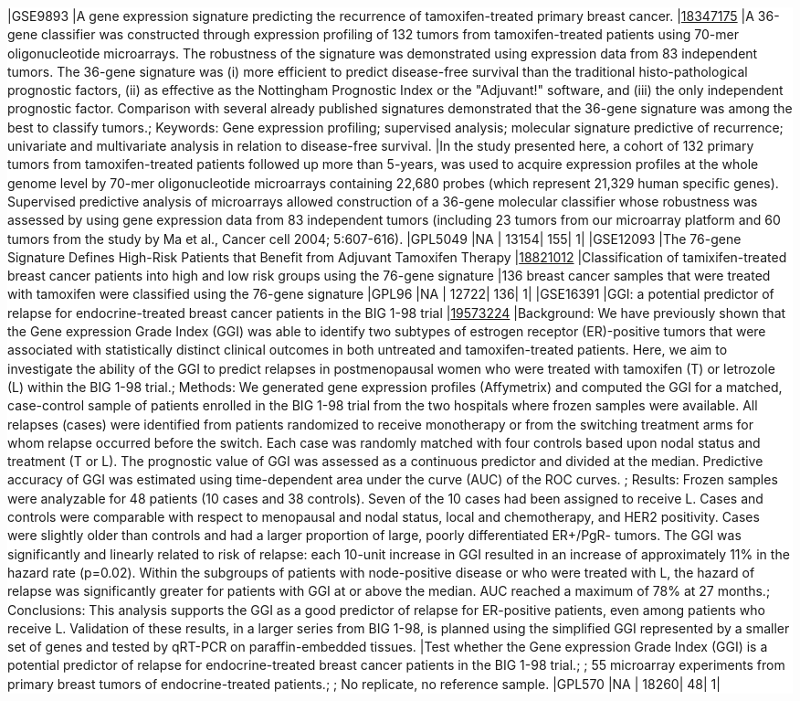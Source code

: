 |GSE9893  |A gene expression signature predicting the recurrence of tamoxifen-treated primary breast cancer.                                          |[18347175](https://pubmed.ncbi.nlm.nih.gov/18347175/) |A 36-gene classifier was constructed through expression profiling of 132 tumors  from tamoxifen-treated patients using 70-mer oligonucleotide microarrays. The robustness of the signature was demonstrated using expression data from 83 independent tumors. The 36-gene signature was (i) more efficient to predict disease-free survival than the traditional histo-pathological prognostic factors, (ii) as effective as the Nottingham Prognostic Index or the "Adjuvant!" software, and (iii) the only independent prognostic factor. Comparison with several already published signatures demonstrated that the 36-gene signature was among the best to classify tumors.;	Keywords: Gene expression profiling; supervised analysis; molecular signature predictive of recurrence; univariate and multivariate analysis in relation to disease-free survival.                                                          |In the study presented here, a cohort of 132 primary tumors from tamoxifen-treated patients followed up more than 5-years, was used to acquire expression profiles at the whole genome level by 70-mer oligonucleotide microarrays containing 22,680 probes (which represent 21,329 human specific genes). Supervised predictive analysis of microarrays allowed construction of a 36-gene molecular classifier whose robustness was assessed by using gene expression data from 83 independent tumors (including 23 tumors from our microarray platform and 60 tumors from the study by Ma et al., Cancer cell 2004; 5:607-616). |GPL5049 |NA                        |   13154|       155|             1|
|GSE12093 |The 76-gene Signature Defines High-Risk Patients that Benefit from Adjuvant Tamoxifen Therapy                                              |[18821012](https://pubmed.ncbi.nlm.nih.gov/18821012/) |Classification of tamixifen-treated breast cancer patients into high and low risk groups using the 76-gene signature                                                          |136 breast cancer samples that were treated with tamoxifen were classified using the 76-gene signature                                                          |GPL96   |NA                        |   12722|       136|             1|
|GSE16391 |GGI: a potential predictor of relapse for endocrine-treated breast cancer patients in the BIG 1-98 trial                                   |[19573224](https://pubmed.ncbi.nlm.nih.gov/19573224/) |Background: We have previously shown that the Gene expression Grade Index (GGI) was able to identify two subtypes of estrogen receptor (ER)-positive tumors that were associated with statistically distinct clinical outcomes in both untreated and tamoxifen-treated patients. Here, we aim to investigate the ability of the GGI to predict relapses in postmenopausal women who were treated with tamoxifen (T) or letrozole (L) within the BIG 1-98 trial.;	Methods: We generated gene expression profiles (Affymetrix) and computed the GGI for a matched, case-control sample of patients enrolled in the BIG 1-98 trial from the two hospitals where frozen samples were available. All relapses (cases) were identified from patients randomized to receive monotherapy or from the switching treatment arms for whom relapse occurred before the switch.  Each case was randomly matched with four controls based upon nodal status and treatment (T or L).  The prognostic value of GGI was assessed as a continuous predictor and divided at the median.  Predictive accuracy of GGI was estimated using time-dependent area under the curve (AUC) of the ROC curves. ;	Results:  Frozen samples were analyzable for 48 patients (10 cases and 38 controls).  Seven of the 10 cases had been assigned to receive L. Cases and controls were comparable with respect to menopausal and nodal status, local and chemotherapy, and HER2 positivity. Cases were slightly older than controls and had a larger proportion of large, poorly differentiated ER+/PgR- tumors.  The GGI was significantly and linearly related to risk of relapse: each 10-unit increase in GGI resulted in an increase of approximately 11% in the hazard rate (p=0.02).  Within the subgroups of patients with node-positive disease or who were treated with L, the hazard of relapse was significantly greater for patients with GGI at or above the median. AUC reached a maximum of 78% at 27 months.;	Conclusions: This analysis supports the GGI as a good predictor of relapse for ER-positive patients, even among patients who receive L.  Validation of these results, in a larger series from BIG 1-98, is planned using the simplified GGI represented by a smaller set of genes and tested by qRT-PCR on paraffin-embedded tissues. |Test whether the Gene expression Grade Index (GGI) is a potential predictor of relapse for endocrine-treated breast cancer patients in the BIG 1-98 trial.;	;	55 microarray experiments from primary breast tumors of endocrine-treated patients.;	;	No replicate, no reference sample. |GPL570  |NA                        |   18260|        48|             1|